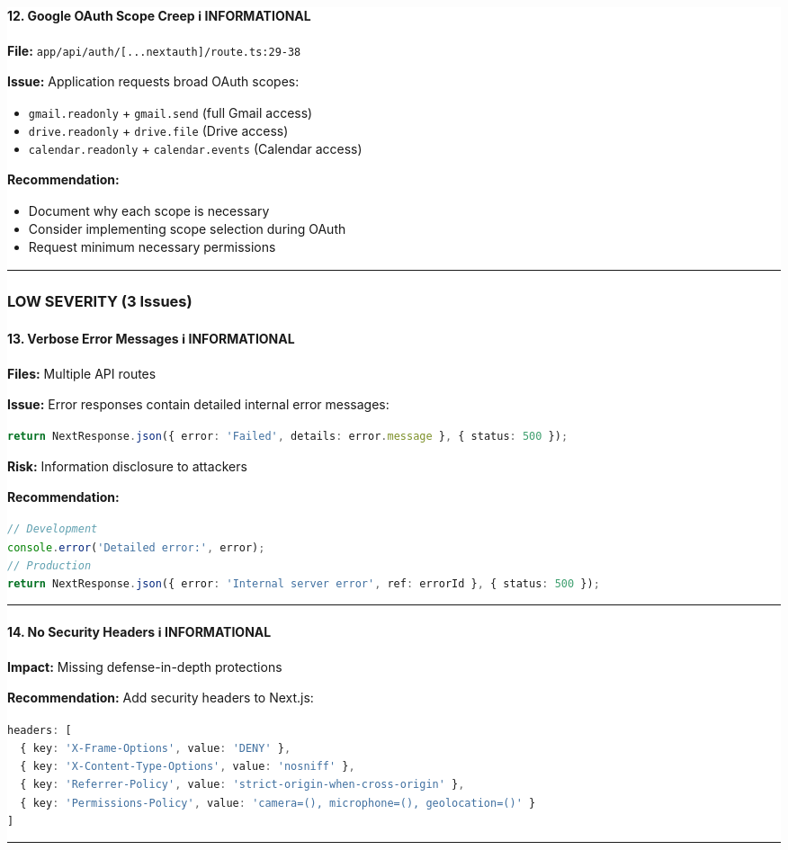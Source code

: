 
#### 12. **Google OAuth Scope Creep** ℹ️ INFORMATIONAL
**File:** `app/api/auth/[...nextauth]/route.ts:29-38`

**Issue:**
Application requests broad OAuth scopes:
- `gmail.readonly` + `gmail.send` (full Gmail access)
- `drive.readonly` + `drive.file` (Drive access)
- `calendar.readonly` + `calendar.events` (Calendar access)

**Recommendation:**
- Document why each scope is necessary
- Consider implementing scope selection during OAuth
- Request minimum necessary permissions

---

### LOW SEVERITY (3 Issues)

#### 13. **Verbose Error Messages** ℹ️ INFORMATIONAL
**Files:** Multiple API routes

**Issue:**
Error responses contain detailed internal error messages:
```typescript
return NextResponse.json({ error: 'Failed', details: error.message }, { status: 500 });
```

**Risk:** Information disclosure to attackers

**Recommendation:**
```typescript
// Development
console.error('Detailed error:', error);
// Production
return NextResponse.json({ error: 'Internal server error', ref: errorId }, { status: 500 });
```

---

#### 14. **No Security Headers** ℹ️ INFORMATIONAL
**Impact:** Missing defense-in-depth protections

**Recommendation:**
Add security headers to Next.js:
```typescript
headers: [
  { key: 'X-Frame-Options', value: 'DENY' },
  { key: 'X-Content-Type-Options', value: 'nosniff' },
  { key: 'Referrer-Policy', value: 'strict-origin-when-cross-origin' },
  { key: 'Permissions-Policy', value: 'camera=(), microphone=(), geolocation=()' }
]
```

---
